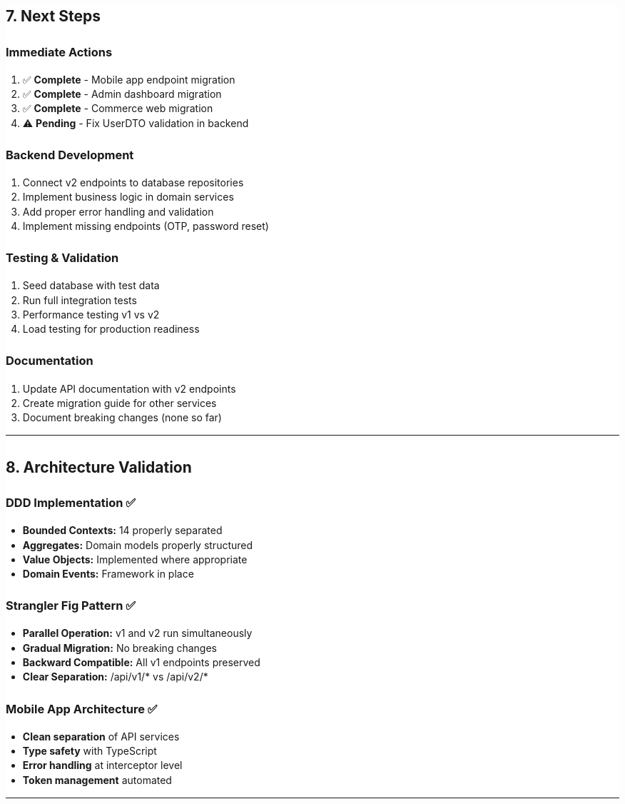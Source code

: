 
## 7. Next Steps

### Immediate Actions
1. ✅ **Complete** - Mobile app endpoint migration
2. ✅ **Complete** - Admin dashboard migration
3. ✅ **Complete** - Commerce web migration
4. ⚠️ **Pending** - Fix UserDTO validation in backend

### Backend Development
1. Connect v2 endpoints to database repositories
2. Implement business logic in domain services
3. Add proper error handling and validation
4. Implement missing endpoints (OTP, password reset)

### Testing & Validation
1. Seed database with test data
2. Run full integration tests
3. Performance testing v1 vs v2
4. Load testing for production readiness

### Documentation
1. Update API documentation with v2 endpoints
2. Create migration guide for other services
3. Document breaking changes (none so far)

---

## 8. Architecture Validation

### DDD Implementation ✅
- **Bounded Contexts:** 14 properly separated
- **Aggregates:** Domain models properly structured
- **Value Objects:** Implemented where appropriate
- **Domain Events:** Framework in place

### Strangler Fig Pattern ✅
- **Parallel Operation:** v1 and v2 run simultaneously
- **Gradual Migration:** No breaking changes
- **Backward Compatible:** All v1 endpoints preserved
- **Clear Separation:** /api/v1/* vs /api/v2/*

### Mobile App Architecture ✅
- **Clean separation** of API services
- **Type safety** with TypeScript
- **Error handling** at interceptor level
- **Token management** automated

---
